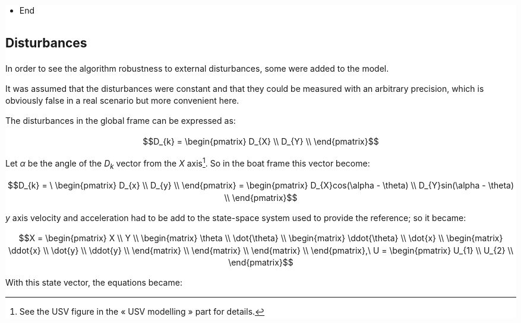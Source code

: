 -   $\text{End}$

Disturbances
------------

In order to see the algorithm robustness to external disturbances, some
were added to the model.

It was assumed that the disturbances were constant and that they could
be measured with an arbitrary precision, which is obviously false in a
real scenario but more convenient here.

The disturbances in the global frame can be expressed as:

$$D_{k} = \begin{pmatrix}
D_{X} \\
D_{Y} \\
\end{pmatrix}$$

Let $\alpha$ be the angle of the $D_{k}$ vector from the $X$ axis[^3].
So in the boat frame this vector become:

$$D_{k} = \ \begin{pmatrix}
D_{x} \\
D_{y} \\
\end{pmatrix} = \begin{pmatrix}
D_{X}cos(\alpha - \theta) \\
D_{Y}sin(\alpha - \theta) \\
\end{pmatrix}$$

$y$ axis velocity and acceleration had to be add to the state-space
system used to provide the reference; so it became:

$$X = \begin{pmatrix}
X \\
Y \\
\begin{matrix}
\theta \\
\dot{\theta} \\
\begin{matrix}
\ddot{\theta} \\
\dot{x} \\
\begin{matrix}
\ddot{x} \\
\dot{y} \\
\ddot{y} \\
\end{matrix} \\
\end{matrix} \\
\end{matrix} \\
\end{pmatrix},\ U = \begin{pmatrix}
U_{1} \\
U_{2} \\
\end{pmatrix}$$

With this state vector, the equations became:


[^1]: The indices used for discrete time variables have been ignored in
[^2]: The indices used for discrete time variables have been ignored in
[^3]: See the USV figure in the « USV modelling » part for details.